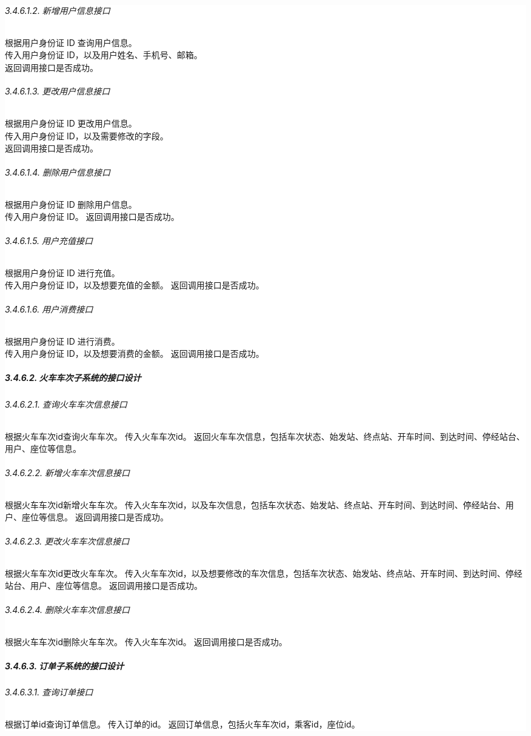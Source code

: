 ###### 3.4.6.1.2. 新增用户信息接口
根据用户身份证 ID 查询用户信息。  
传入用户身份证 ID，以及用户姓名、手机号、邮箱。  
返回调用接口是否成功。

###### 3.4.6.1.3. 更改用户信息接口
根据用户身份证 ID 更改用户信息。  
传入用户身份证 ID，以及需要修改的字段。  
返回调用接口是否成功。

###### 3.4.6.1.4. 删除用户信息接口
根据用户身份证 ID 删除用户信息。  
传入用户身份证 ID。
返回调用接口是否成功。

###### 3.4.6.1.5. 用户充值接口
根据用户身份证 ID 进行充值。  
传入用户身份证 ID，以及想要充值的金额。
返回调用接口是否成功。

###### 3.4.6.1.6. 用户消费接口
根据用户身份证 ID 进行消费。  
传入用户身份证 ID，以及想要消费的金额。
返回调用接口是否成功。

##### 3.4.6.2. 火车车次子系统的接口设计

###### 3.4.6.2.1. 查询火车车次信息接口
根据火车车次id查询火车车次。
传入火车车次id。
返回火车车次信息，包括车次状态、始发站、终点站、开车时间、到达时间、停经站台、用户、座位等信息。

###### 3.4.6.2.2. 新增火车车次信息接口
根据火车车次id新增火车车次。
传入火车车次id，以及车次信息，包括车次状态、始发站、终点站、开车时间、到达时间、停经站台、用户、座位等信息。
返回调用接口是否成功。

###### 3.4.6.2.3. 更改火车车次信息接口
根据火车车次id更改火车车次。
传入火车车次id，以及想要修改的车次信息，包括车次状态、始发站、终点站、开车时间、到达时间、停经站台、用户、座位等信息。
返回调用接口是否成功。

###### 3.4.6.2.4. 删除火车车次信息接口
根据火车车次id删除火车车次。
传入火车车次id。
返回调用接口是否成功。

##### 3.4.6.3. 订单子系统的接口设计

###### 3.4.6.3.1. 查询订单接口
根据订单id查询订单信息。
传入订单的id。
返回订单信息，包括火车车次id，乘客id，座位id。
